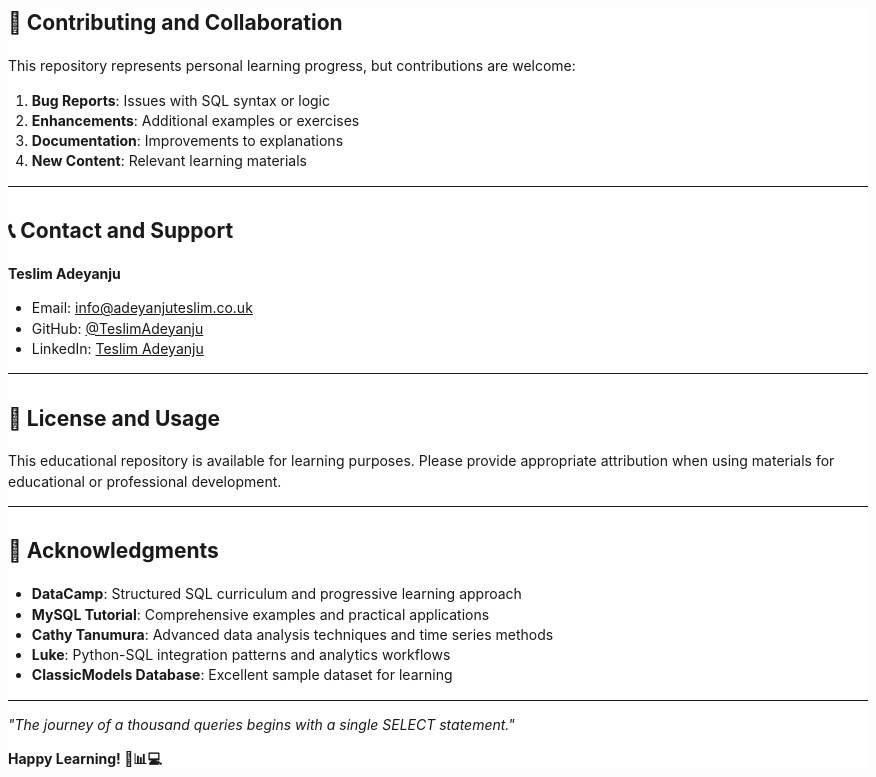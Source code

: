 ## 🤝 Contributing and Collaboration

This repository represents personal learning progress, but contributions are welcome:

1. **Bug Reports**: Issues with SQL syntax or logic
2. **Enhancements**: Additional examples or exercises
3. **Documentation**: Improvements to explanations
4. **New Content**: Relevant learning materials

---

## 📞 Contact and Support

**Teslim Adeyanju**
- Email: info@adeyanjuteslim.co.uk
- GitHub: [@TeslimAdeyanju](https://github.com/TeslimAdeyanju)
- LinkedIn: [Teslim Adeyanju](https://linkedin.com/in/teslimadenrele)

---

## 📄 License and Usage

This educational repository is available for learning purposes. Please provide appropriate attribution when using materials for educational or professional development.

---

## 🎉 Acknowledgments

- **DataCamp**: Structured SQL curriculum and progressive learning approach
- **MySQL Tutorial**: Comprehensive examples and practical applications
- **Cathy Tanumura**: Advanced data analysis techniques and time series methods
- **Luke**: Python-SQL integration patterns and analytics workflows
- **ClassicModels Database**: Excellent sample dataset for learning

---

*"The journey of a thousand queries begins with a single SELECT statement."*

**Happy Learning! 🚀📊💻**